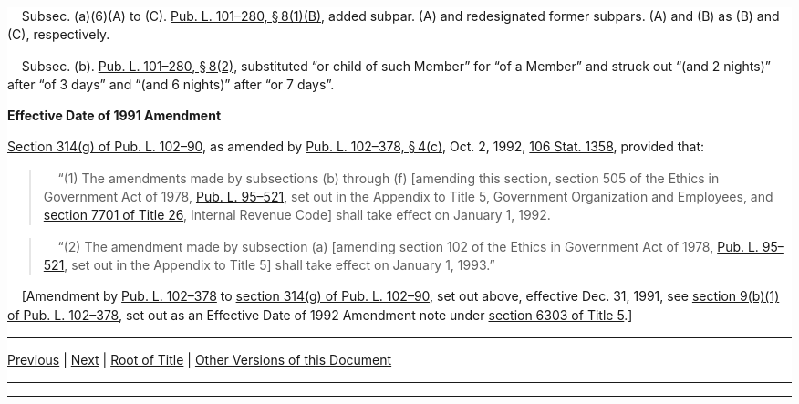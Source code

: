     Subsec. (a)(6)(A) to (C). [Pub. L. 101–280, § 8(1)(B)][/us/pl/101/280/s8/1/B], added subpar. (A) and redesignated former subpars. (A) and (B) as (B) and (C), respectively.

    Subsec. (b). [Pub. L. 101–280, § 8(2)][/us/pl/101/280/s8/2], substituted “or child of such Member” for “of a Member” and struck out “(and 2 nights)” after “of 3 days” and “(and 6 nights)” after “or 7 days”.

 __Effective Date of 1991 Amendment__ 

[Section 314(g) of Pub. L. 102–90][/us/pl/102/90/s314/g], as amended by [Pub. L. 102–378, § 4(c)][/us/pl/102/378/s4/c], Oct. 2, 1992, [106 Stat. 1358][/us/stat/106/1358], provided that:

>     “(1) The amendments made by subsections (b) through (f) \[amending this section, section 505 of the Ethics in Government Act of 1978, [Pub. L. 95–521][/us/pl/95/521], set out in the Appendix to Title 5, Government Organization and Employees, and [section 7701 of Title 26][/us/usc/t26/s7701], Internal Revenue Code\] shall take effect on January 1, 1992.

>     “(2) The amendment made by subsection (a) \[amending section 102 of the Ethics in Government Act of 1978, [Pub. L. 95–521][/us/pl/95/521], set out in the Appendix to Title 5\] shall take effect on January 1, 1993.”

    \[Amendment by [Pub. L. 102–378][/us/pl/102/378] to [section 314(g) of Pub. L. 102–90][/us/pl/102/90/s314/g], set out above, effective Dec. 31, 1991, see [section 9(b)(1) of Pub. L. 102–378][/us/pl/102/378/s9/b/1], set out as an Effective Date of 1992 Amendment note under [section 6303 of Title 5][/us/usc/t5/s6303].\]

----------

[Previous](./../../../..//us/usc/t2/ch3/m__us_usc_t2_s31–1.md) | [Next](./../../../..//us/usc/t2/ch3/m__us_usc_t2_s31–3.md) | [Root of Title](./../../../../) | [Other Versions of this Document](https://publicdocs.github.io/go/links?ns=uslm&ref=%2Fus%2Fusc%2Ft2%2Fs31%E2%80%932)

----------
----------

[/us/usc/t5/s7342/a/5]: https://publicdocs.github.io/go/links?ns=uslm&ref=%2Fus%2Fusc%2Ft5%2Fs7342%2Fa%2F5
[/us/pl/95/521]: https://publicdocs.github.io/go/links?ns=uslm&ref=%2Fus%2Fpl%2F95%2F521
[/us/pl/101/194/s901]: https://publicdocs.github.io/go/links?ns=uslm&ref=%2Fus%2Fpl%2F101%2F194%2Fs901
[/us/stat/103/1778]: https://publicdocs.github.io/go/links?ns=uslm&ref=%2Fus%2Fstat%2F103%2F1778
[/us/pl/101/280/s8]: https://publicdocs.github.io/go/links?ns=uslm&ref=%2Fus%2Fpl%2F101%2F280%2Fs8
[/us/stat/104/162]: https://publicdocs.github.io/go/links?ns=uslm&ref=%2Fus%2Fstat%2F104%2F162
[/us/pl/102/90/s314/c]: https://publicdocs.github.io/go/links?ns=uslm&ref=%2Fus%2Fpl%2F102%2F90%2Fs314%2Fc
[/us/stat/105/470]: https://publicdocs.github.io/go/links?ns=uslm&ref=%2Fus%2Fstat%2F105%2F470
[/us/pl/95/521/s102/a/2/A]: https://publicdocs.github.io/go/links?ns=uslm&ref=%2Fus%2Fpl%2F95%2F521%2Fs102%2Fa%2F2%2FA
[/us/usc/t2/s702]: https://publicdocs.github.io/go/links?ns=uslm&ref=%2Fus%2Fusc%2Ft2%2Fs702
[/us/pl/95/521]: https://publicdocs.github.io/go/links?ns=uslm&ref=%2Fus%2Fpl%2F95%2F521
[/us/pl/101/194/s202]: https://publicdocs.github.io/go/links?ns=uslm&ref=%2Fus%2Fpl%2F101%2F194%2Fs202
[/us/stat/103/1724]: https://publicdocs.github.io/go/links?ns=uslm&ref=%2Fus%2Fstat%2F103%2F1724
[/us/pl/95/521]: https://publicdocs.github.io/go/links?ns=uslm&ref=%2Fus%2Fpl%2F95%2F521
[/us/pl/95/521]: https://publicdocs.github.io/go/links?ns=uslm&ref=%2Fus%2Fpl%2F95%2F521
[/us/usc/t2/s707/2]: https://publicdocs.github.io/go/links?ns=uslm&ref=%2Fus%2Fusc%2Ft2%2Fs707%2F2
[/us/pl/95/521]: https://publicdocs.github.io/go/links?ns=uslm&ref=%2Fus%2Fpl%2F95%2F521
[/us/pl/101/194/s202]: https://publicdocs.github.io/go/links?ns=uslm&ref=%2Fus%2Fpl%2F101%2F194%2Fs202
[/us/stat/103/1724]: https://publicdocs.github.io/go/links?ns=uslm&ref=%2Fus%2Fstat%2F103%2F1724
[/us/pl/95/521]: https://publicdocs.github.io/go/links?ns=uslm&ref=%2Fus%2Fpl%2F95%2F521
[/us/pl/95/521/s109/16]: https://publicdocs.github.io/go/links?ns=uslm&ref=%2Fus%2Fpl%2F95%2F521%2Fs109%2F16
[/us/pl/102/90/s314/c/1]: https://publicdocs.github.io/go/links?ns=uslm&ref=%2Fus%2Fpl%2F102%2F90%2Fs314%2Fc%2F1
[/us/usc/t5/s7342/a/5]: https://publicdocs.github.io/go/links?ns=uslm&ref=%2Fus%2Fusc%2Ft5%2Fs7342%2Fa%2F5
[/us/pl/102/90/s314/c/2]: https://publicdocs.github.io/go/links?ns=uslm&ref=%2Fus%2Fpl%2F102%2F90%2Fs314%2Fc%2F2
[/us/pl/102/90/s314/c/5]: https://publicdocs.github.io/go/links?ns=uslm&ref=%2Fus%2Fpl%2F102%2F90%2Fs314%2Fc%2F5
[/us/pl/102/90/s314/c/1]: https://publicdocs.github.io/go/links?ns=uslm&ref=%2Fus%2Fpl%2F102%2F90%2Fs314%2Fc%2F1
[/us/pl/102/90/s314/c/1]: https://publicdocs.github.io/go/links?ns=uslm&ref=%2Fus%2Fpl%2F102%2F90%2Fs314%2Fc%2F1
[/us/usc/t2/s441b]: https://publicdocs.github.io/go/links?ns=uslm&ref=%2Fus%2Fusc%2Ft2%2Fs441b
[/us/pl/102/90/s314/c/2]: https://publicdocs.github.io/go/links?ns=uslm&ref=%2Fus%2Fpl%2F102%2F90%2Fs314%2Fc%2F2
[/us/pl/101/280/s8/1/A]: https://publicdocs.github.io/go/links?ns=uslm&ref=%2Fus%2Fpl%2F101%2F280%2Fs8%2F1%2FA
[/us/pl/101/280/s8/1/B]: https://publicdocs.github.io/go/links?ns=uslm&ref=%2Fus%2Fpl%2F101%2F280%2Fs8%2F1%2FB
[/us/pl/101/280/s8/2]: https://publicdocs.github.io/go/links?ns=uslm&ref=%2Fus%2Fpl%2F101%2F280%2Fs8%2F2
[/us/pl/102/90/s314/g]: https://publicdocs.github.io/go/links?ns=uslm&ref=%2Fus%2Fpl%2F102%2F90%2Fs314%2Fg
[/us/pl/102/378/s4/c]: https://publicdocs.github.io/go/links?ns=uslm&ref=%2Fus%2Fpl%2F102%2F378%2Fs4%2Fc
[/us/stat/106/1358]: https://publicdocs.github.io/go/links?ns=uslm&ref=%2Fus%2Fstat%2F106%2F1358
[/us/pl/95/521]: https://publicdocs.github.io/go/links?ns=uslm&ref=%2Fus%2Fpl%2F95%2F521
[/us/usc/t26/s7701]: https://publicdocs.github.io/go/links?ns=uslm&ref=%2Fus%2Fusc%2Ft26%2Fs7701
[/us/pl/95/521]: https://publicdocs.github.io/go/links?ns=uslm&ref=%2Fus%2Fpl%2F95%2F521
[/us/pl/102/378]: https://publicdocs.github.io/go/links?ns=uslm&ref=%2Fus%2Fpl%2F102%2F378
[/us/pl/102/90/s314/g]: https://publicdocs.github.io/go/links?ns=uslm&ref=%2Fus%2Fpl%2F102%2F90%2Fs314%2Fg
[/us/pl/102/378/s9/b/1]: https://publicdocs.github.io/go/links?ns=uslm&ref=%2Fus%2Fpl%2F102%2F378%2Fs9%2Fb%2F1

[/us/usc/t5/s6303]: https://publicdocs.github.io/go/links?ns=uslm&ref=%2Fus%2Fusc%2Ft5%2Fs6303